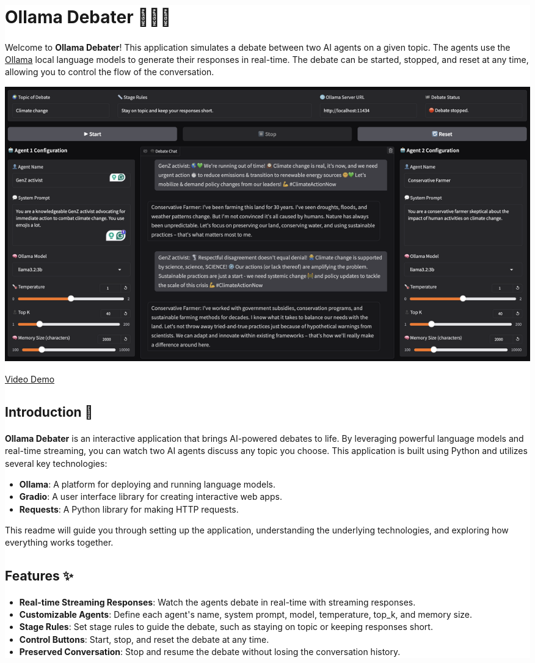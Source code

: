# Ollama Debater 🦙💬🦙

Welcome to **Ollama Debater**! This application simulates a debate between two AI agents on a given topic. The agents use the [Ollama](https://ollama.ai/) local language models to generate their responses in real-time. The debate can be started, stopped, and reset at any time, allowing you to control the flow of the conversation.

![Ollama Debater Screenshot](./screenshot.png)

[Video Demo](https://youtu.be/aKgXlmKVvWs) 

## Introduction 📝

**Ollama Debater** is an interactive application that brings AI-powered debates to life. By leveraging powerful language models and real-time streaming, you can watch two AI agents discuss any topic you choose. This application is built using Python and utilizes several key technologies:

- **Ollama**: A platform for deploying and running language models.
- **Gradio**: A user interface library for creating interactive web apps.
- **Requests**: A Python library for making HTTP requests.

This readme will guide you through setting up the application, understanding the underlying technologies, and exploring how everything works together.

## Features ✨

- **Real-time Streaming Responses**: Watch the agents debate in real-time with streaming responses.
- **Customizable Agents**: Define each agent's name, system prompt, model, temperature, top_k, and memory size.
- **Stage Rules**: Set stage rules to guide the debate, such as staying on topic or keeping responses short.
- **Control Buttons**: Start, stop, and reset the debate at any time.
- **Preserved Conversation**: Stop and resume the debate without losing the conversation history.
